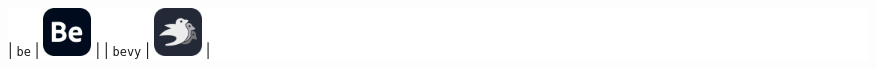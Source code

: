 |         `be`        |        <img src="./assets/behance.svg" width="48">       |
|        `bevy`       |      <img src="./assets/bevy-dark.svg" width="48">       |